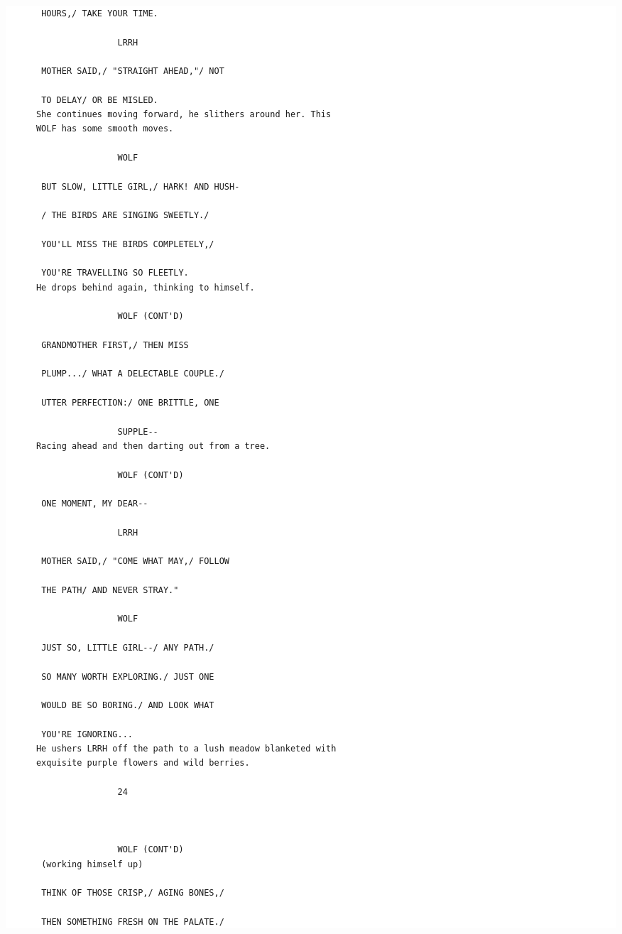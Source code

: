            HOURS,/ TAKE YOUR TIME.

                          LRRH

           MOTHER SAID,/ "STRAIGHT AHEAD,"/ NOT

           TO DELAY/ OR BE MISLED.
          She continues moving forward, he slithers around her. This
          WOLF has some smooth moves.

                          WOLF

           BUT SLOW, LITTLE GIRL,/ HARK! AND HUSH-

           / THE BIRDS ARE SINGING SWEETLY./

           YOU'LL MISS THE BIRDS COMPLETELY,/

           YOU'RE TRAVELLING SO FLEETLY.
          He drops behind again, thinking to himself.

                          WOLF (CONT'D)

           GRANDMOTHER FIRST,/ THEN MISS

           PLUMP.../ WHAT A DELECTABLE COUPLE./

           UTTER PERFECTION:/ ONE BRITTLE, ONE

                          SUPPLE--
          Racing ahead and then darting out from a tree.

                          WOLF (CONT'D)

           ONE MOMENT, MY DEAR--

                          LRRH

           MOTHER SAID,/ "COME WHAT MAY,/ FOLLOW

           THE PATH/ AND NEVER STRAY."

                          WOLF

           JUST SO, LITTLE GIRL--/ ANY PATH./

           SO MANY WORTH EXPLORING./ JUST ONE

           WOULD BE SO BORING./ AND LOOK WHAT

           YOU'RE IGNORING...
          He ushers LRRH off the path to a lush meadow blanketed with
          exquisite purple flowers and wild berries.

                          24

                         

                          WOLF (CONT'D)
           (working himself up)

           THINK OF THOSE CRISP,/ AGING BONES,/

           THEN SOMETHING FRESH ON THE PALATE./
